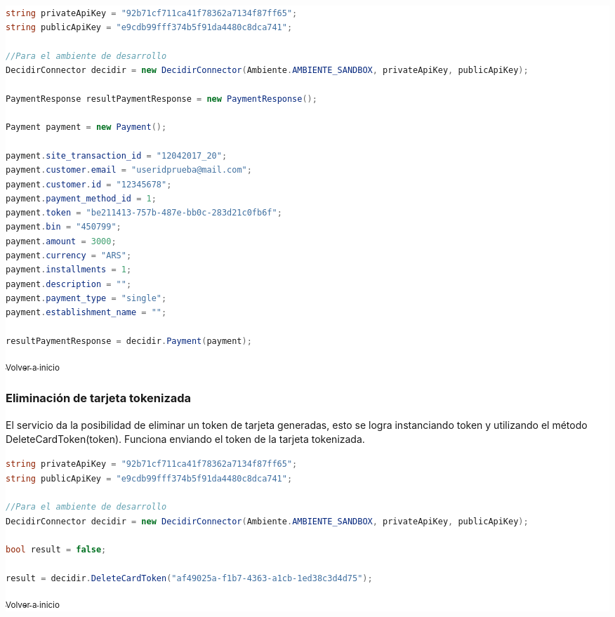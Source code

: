 ```C#
string privateApiKey = "92b71cf711ca41f78362a7134f87ff65";
string publicApiKey = "e9cdb99fff374b5f91da4480c8dca741";

//Para el ambiente de desarrollo
DecidirConnector decidir = new DecidirConnector(Ambiente.AMBIENTE_SANDBOX, privateApiKey, publicApiKey);

PaymentResponse resultPaymentResponse = new PaymentResponse();

Payment payment = new Payment();

payment.site_transaction_id = "12042017_20";
payment.customer.email = "useridprueba@mail.com";
payment.customer.id = "12345678";
payment.payment_method_id = 1;
payment.token = "be211413-757b-487e-bb0c-283d21c0fb6f";
payment.bin = "450799";
payment.amount = 3000;
payment.currency = "ARS";
payment.installments = 1;
payment.description = "";
payment.payment_type = "single";
payment.establishment_name = "";

resultPaymentResponse = decidir.Payment(payment);

```

[<sub>Volver a inicio</sub>](#inicio)

<a name="eliminartarjetatokenizada"></a>

### Eliminación de tarjeta tokenizada

El servicio da la posibilidad de eliminar un token de tarjeta generadas, esto se logra instanciando token y utilizando el método DeleteCardToken(token). Funciona enviando el token de la tarjeta tokenizada.

```C#
string privateApiKey = "92b71cf711ca41f78362a7134f87ff65";
string publicApiKey = "e9cdb99fff374b5f91da4480c8dca741";

//Para el ambiente de desarrollo
DecidirConnector decidir = new DecidirConnector(Ambiente.AMBIENTE_SANDBOX, privateApiKey, publicApiKey);

bool result = false;

result = decidir.DeleteCardToken("af49025a-f1b7-4363-a1cb-1ed38c3d4d75");
```

[<sub>Volver a inicio</sub>](#inicio)
